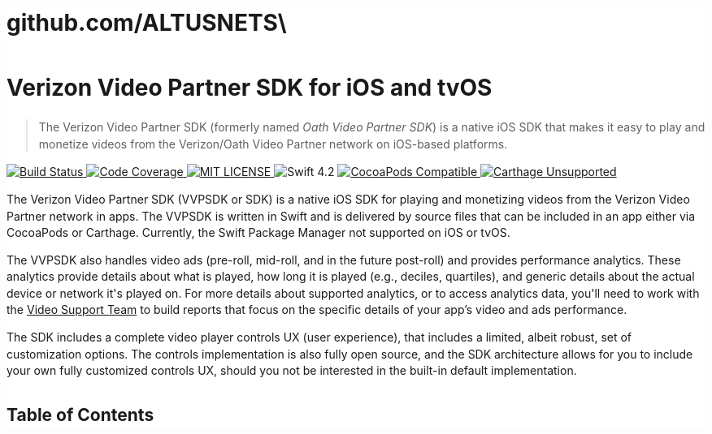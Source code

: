 # github.com/ALTUSNETS\

# Verizon Video Partner SDK for iOS and tvOS

> The Verizon Video Partner SDK (formerly named _Oath Video Partner SDK_) is a native iOS SDK that makes it easy to play and monetize videos from the Verizon/Oath Video Partner network on iOS-based platforms.

<p>
    <a href="https://travis-ci.com/VerizonAdPlatforms/VerizonVideoPartnerSDK-iOS">
        <img src="https://travis-ci.com/VerizonAdPlatforms/VerizonVideoPartnerSDK-iOS.svg?branch=master" alt="Build Status" />
    </a>
    <a href="https://codecov.io/gh/VerizonAdPlatforms/VerizonVideoPartnerSDK-iOS/branch/master">
        <img src="https://codecov.io/gh/VerizonAdPlatforms/VerizonVideoPartnerSDK-iOS/branch/master/graphs/badge.svg" alt="Code Coverage" />
    </a>
    <a href="https://raw.githubusercontent.com/VerizonAdPlatforms/VerizonVideoPartnerSDK-iOS/master/LICENSE.md">
        <img src="https://img.shields.io/badge/License-MIT-blue.svg?style=flat" alt="MIT LICENSE" />
    </a>
    <img src="https://img.shields.io/badge/Swift-4.2-orange.svg" alt="Swift 4.2" />
    <a href="https://github.com/Cocoapods">
        <img src="https://img.shields.io/badge/CocoaPods-compatible-4BC51D.svg?style=flat" alt="CocoaPods Compatible" />
    </a>
    <a href="https://github.com/Carthage/Carthage">
        <img src="https://img.shields.io/badge/Carthage-unsupported-ff658d.svg?style=flat" alt="Carthage Unsupported" />
    </a>
</p>

The Verizon Video Partner SDK (VVPSDK or SDK) is a native iOS SDK for playing and monetizing videos from the Verizon Video Partner network in apps. The VVPSDK is written in Swift and is delivered by source files that can be included in an app either via CocoaPods or Carthage. Currently, the Swift Package Manager not supported on iOS or tvOS.

The VVPSDK also handles video ads (pre-roll, mid-roll, and in the future post-roll) and provides performance analytics. These analytics provide details about what is played, how long it is played (e.g., deciles, quartiles), and generic details about the actual device or network it's played on. For more details about supported analytics, or to access analytics data, you'll need to work with the [Video Support Team](mailto:video.support@oath.com) to build reports that focus on the specific details of your app’s video and ads performance.

The SDK includes a complete video player controls UX (user experience), that includes a limited, albeit robust, set of customization options. The controls implementation is also fully open source, and the SDK architecture allows for you to include your own fully customized controls UX, should you not be interested in the built-in default implementation.

## Table of Contents
